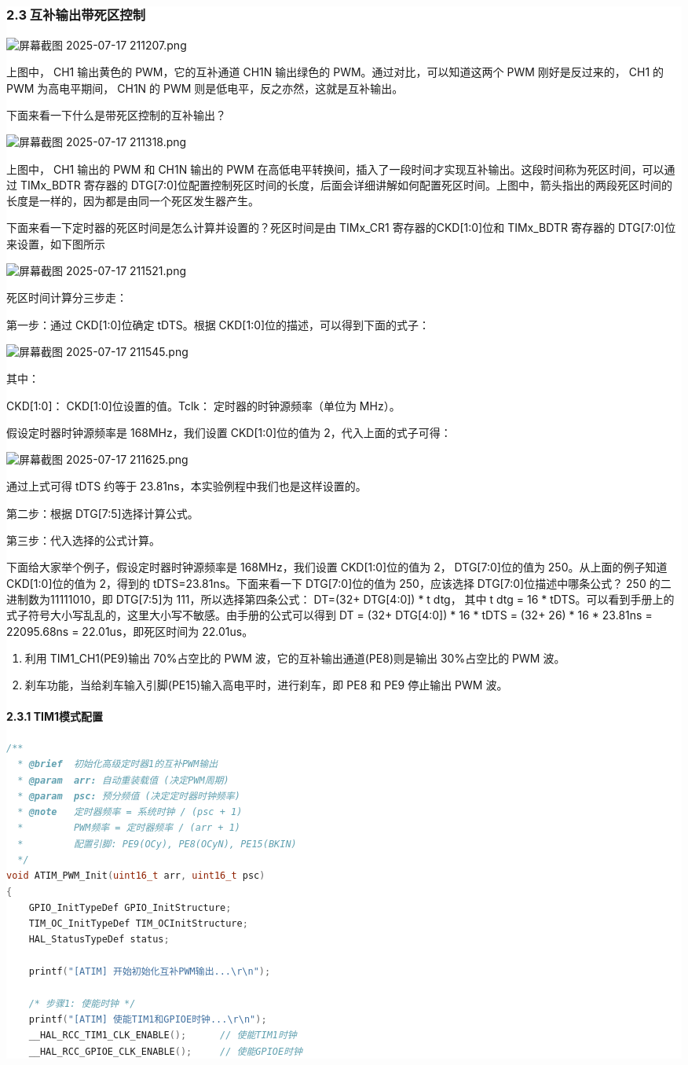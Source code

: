 ### 2.3 互补输出带死区控制

![屏幕截图 2025-07-17 211207.png](https://raw.githubusercontent.com/hazy1k/My-drawing-bed/main/2025/07/17-21-12-15-屏幕截图%202025-07-17%20211207.png)

上图中， CH1 输出黄色的 PWM，它的互补通道 CH1N 输出绿色的 PWM。通过对比，可以知道这两个 PWM 刚好是反过来的， CH1 的 PWM 为高电平期间， CH1N 的 PWM 则是低电平，反之亦然，这就是互补输出。

下面来看一下什么是带死区控制的互补输出？

![屏幕截图 2025-07-17 211318.png](https://raw.githubusercontent.com/hazy1k/My-drawing-bed/main/2025/07/17-21-13-27-屏幕截图%202025-07-17%20211318.png)

上图中， CH1 输出的 PWM 和 CH1N 输出的 PWM 在高低电平转换间，插入了一段时间才实现互补输出。这段时间称为死区时间，可以通过 TIMx_BDTR 寄存器的 DTG[7:0]位配置控制死区时间的长度，后面会详细讲解如何配置死区时间。上图中，箭头指出的两段死区时间的长度是一样的，因为都是由同一个死区发生器产生。

下面来看一下定时器的死区时间是怎么计算并设置的？死区时间是由 TIMx_CR1 寄存器的CKD[1:0]位和 TIMx_BDTR 寄存器的 DTG[7:0]位来设置，如下图所示

![屏幕截图 2025-07-17 211521.png](https://raw.githubusercontent.com/hazy1k/My-drawing-bed/main/2025/07/17-21-15-24-屏幕截图%202025-07-17%20211521.png)

死区时间计算分三步走：

第一步：通过 CKD[1:0]位确定 tDTS。根据 CKD[1:0]位的描述，可以得到下面的式子：

![屏幕截图 2025-07-17 211545.png](https://raw.githubusercontent.com/hazy1k/My-drawing-bed/main/2025/07/17-21-15-48-屏幕截图%202025-07-17%20211545.png)

其中：

CKD[1:0]： CKD[1:0]位设置的值。Tclk： 定时器的时钟源频率（单位为 MHz）。

假设定时器时钟源频率是 168MHz，我们设置 CKD[1:0]位的值为 2，代入上面的式子可得：

![屏幕截图 2025-07-17 211625.png](https://raw.githubusercontent.com/hazy1k/My-drawing-bed/main/2025/07/17-21-16-28-屏幕截图%202025-07-17%20211625.png)

通过上式可得 tDTS 约等于 23.81ns，本实验例程中我们也是这样设置的。

第二步：根据 DTG[7:5]选择计算公式。

第三步：代入选择的公式计算。

下面给大家举个例子，假设定时器时钟源频率是 168MHz，我们设置 CKD[1:0]位的值为 2， DTG[7:0]位的值为 250。从上面的例子知道 CKD[1:0]位的值为 2，得到的 tDTS=23.81ns。下面来看一下 DTG[7:0]位的值为 250，应该选择 DTG[7:0]位描述中哪条公式？ 250 的二进制数为11111010，即 DTG[7:5]为 111，所以选择第四条公式： DT=(32+ DTG[4:0]) * t dtg， 其中 t dtg = 16 * tDTS。可以看到手册上的式子符号大小写乱乱的，这里大小写不敏感。由手册的公式可以得到 DT = (32+ DTG[4:0]) * 16 * tDTS = (32+ 26) * 16 * 23.81ns = 22095.68ns = 22.01us，即死区时间为 22.01us。

1. 利用 TIM1_CH1(PE9)输出 70%占空比的 PWM 波，它的互补输出通道(PE8)则是输出 30%占空比的 PWM 波。

2. 刹车功能，当给刹车输入引脚(PE15)输入高电平时，进行刹车，即 PE8 和 PE9 停止输出 PWM 波。

#### 2.3.1 TIM1模式配置

```c
/**
  * @brief  初始化高级定时器1的互补PWM输出
  * @param  arr: 自动重装载值 (决定PWM周期)
  * @param  psc: 预分频值 (决定定时器时钟频率)
  * @note   定时器频率 = 系统时钟 / (psc + 1)
  *         PWM频率 = 定时器频率 / (arr + 1)
  *         配置引脚: PE9(OCy), PE8(OCyN), PE15(BKIN)
  */
void ATIM_PWM_Init(uint16_t arr, uint16_t psc)
{
    GPIO_InitTypeDef GPIO_InitStructure;
    TIM_OC_InitTypeDef TIM_OCInitStructure;
    HAL_StatusTypeDef status;
    
    printf("[ATIM] 开始初始化互补PWM输出...\r\n");
    
    /* 步骤1: 使能时钟 */
    printf("[ATIM] 使能TIM1和GPIOE时钟...\r\n");
    __HAL_RCC_TIM1_CLK_ENABLE();      // 使能TIM1时钟
    __HAL_RCC_GPIOE_CLK_ENABLE();     // 使能GPIOE时钟
```